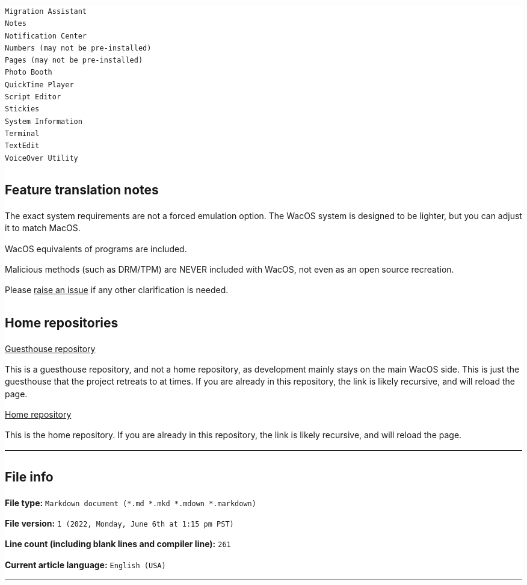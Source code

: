 ```
Migration Assistant
Notes
Notification Center
Numbers (may not be pre-installed)
Pages (may not be pre-installed)
Photo Booth
QuickTime Player
Script Editor
Stickies
System Information
Terminal
TextEdit
VoiceOver Utility
```

## Feature translation notes

The exact system requirements are not a forced emulation option. The WacOS system is designed to be lighter, but you can adjust it to match MacOS.

WacOS equivalents of programs are included.

Malicious methods (such as DRM/TPM) are NEVER included with WacOS, not even as an open source recreation.

Please [raise an issue](https://github.com/seanpm2001/WacOS/issues/) if any other clarification is needed.

## Home repositories

[Guesthouse repository](https://github.com/seanpm2001/WOAHS-X_10.10/)

This is a guesthouse repository, and not a home repository, as development mainly stays on the main WacOS side. This is just the guesthouse that the project retreats to at times. If you are already in this repository, the link is likely recursive, and will reload the page.

[Home repository](https://github.com/seanpm2001/WacOS/tree/WacOS-dev/WOAHS-X/10.10/)

This is the home repository. If you are already in this repository, the link is likely recursive, and will reload the page.

***

## File info

**File type:** `Markdown document (*.md *.mkd *.mdown *.markdown)`

**File version:** `1 (2022, Monday, June 6th at 1:15 pm PST)`

**Line count (including blank lines and compiler line):** `261`

**Current article language:** `English (USA)`

***
